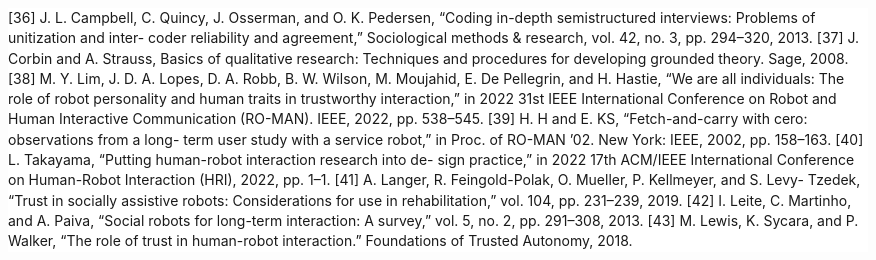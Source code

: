 [36] J. L. Campbell, C. Quincy, J. Osserman, and O. K. Pedersen, “Coding
in-depth semistructured interviews: Problems of unitization and inter-
coder reliability and agreement,” Sociological methods & research,
vol. 42, no. 3, pp. 294–320, 2013.
[37] J. Corbin and A. Strauss, Basics of qualitative research: Techniques
and procedures for developing grounded theory.
Sage, 2008.
[38] M. Y. Lim, J. D. A. Lopes, D. A. Robb, B. W. Wilson, M. Moujahid,
E. De Pellegrin, and H. Hastie, “We are all individuals: The role of
robot personality and human traits in trustworthy interaction,” in 2022
31st IEEE International Conference on Robot and Human Interactive
Communication (RO-MAN).
IEEE, 2022, pp. 538–545.
[39] H. H and E. KS, “Fetch-and-carry with cero: observations from a long-
term user study with a service robot,” in Proc. of RO-MAN ’02.
New
York: IEEE, 2002, pp. 158–163.
[40] L. Takayama, “Putting human-robot interaction research into de-
sign practice,” in 2022 17th ACM/IEEE International Conference on
Human-Robot Interaction (HRI), 2022, pp. 1–1.
[41] A. Langer, R. Feingold-Polak, O. Mueller, P. Kellmeyer, and S. Levy-
Tzedek, “Trust in socially assistive robots: Considerations for use in
rehabilitation,” vol. 104, pp. 231–239, 2019.
[42] I. Leite, C. Martinho, and A. Paiva, “Social robots for long-term
interaction: A survey,” vol. 5, no. 2, pp. 291–308, 2013.
[43] M. Lewis, K. Sycara, and P. Walker, “The role of trust in human-robot
interaction.” Foundations of Trusted Autonomy, 2018.
